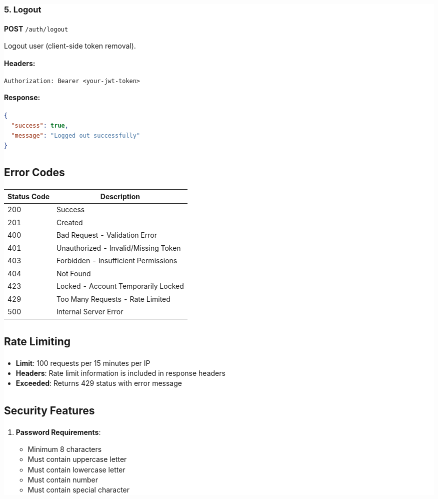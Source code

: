 ### 5. Logout

**POST** `/auth/logout`

Logout user (client-side token removal).

**Headers:**

```
Authorization: Bearer <your-jwt-token>
```

**Response:**

```json
{
  "success": true,
  "message": "Logged out successfully"
}
```

## Error Codes

| Status Code | Description                          |
| ----------- | ------------------------------------ |
| 200         | Success                              |
| 201         | Created                              |
| 400         | Bad Request - Validation Error       |
| 401         | Unauthorized - Invalid/Missing Token |
| 403         | Forbidden - Insufficient Permissions |
| 404         | Not Found                            |
| 423         | Locked - Account Temporarily Locked  |
| 429         | Too Many Requests - Rate Limited     |
| 500         | Internal Server Error                |

## Rate Limiting

- **Limit**: 100 requests per 15 minutes per IP
- **Headers**: Rate limit information is included in response headers
- **Exceeded**: Returns 429 status with error message

## Security Features

1. **Password Requirements**:

   - Minimum 8 characters
   - Must contain uppercase letter
   - Must contain lowercase letter
   - Must contain number
   - Must contain special character
